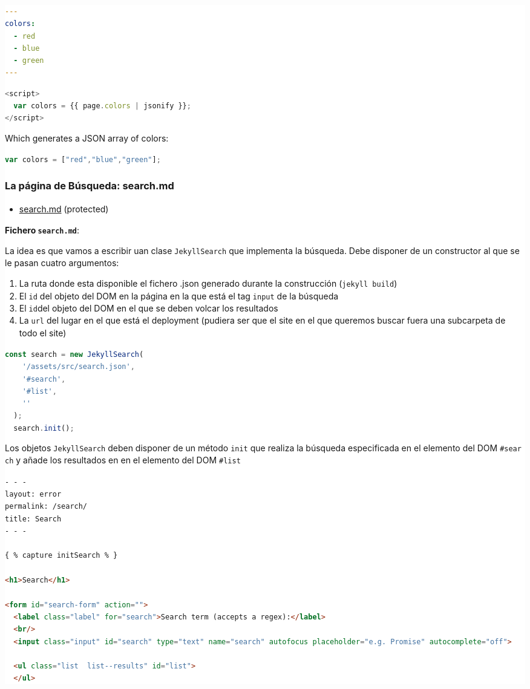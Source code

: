   ```yml
  ---
  colors:
    - red
    - blue
    - green
  ---
  ```
  ```js
  <script>
    var colors = {{ page.colors | jsonify }};
  </script>
  ```
  Which generates a JSON array of colors:

  ```js
  var colors = ["red","blue","green"];
  ```


### La página de Búsqueda: search.md

* [search.md](https://raw.githubusercontent.com/ULL-MII-SYTWS-1920/ull-mii-sytws-1920.github.io/master/search.md?token=AAIW6GSTWVSQTT272LOFILK55YPFU) (protected)

**Fichero `search.md`**:

La idea es que vamos a escribir uan clase `JekyllSearch` que implementa la búsqueda.
Debe disponer  de un constructor al que se le pasan cuatro argumentos:

1. La ruta donde esta disponible el fichero .json generado durante la construcción (`jekyll build`)
2. El `id` del objeto del DOM en la página en la que está el tag `input` de la búsqueda
3. El `id`del objeto del DOM en el que se deben volcar los resultados
4. La `url` del lugar en el que está el deployment (pudiera ser que el site en el que queremos buscar fuera una subcarpeta de todo el site)

```js
const search = new JekyllSearch(
    '/assets/src/search.json',
    '#search',
    '#list',
    ''
  );
  search.init(); 
```

Los objetos `JekyllSearch` deben disponer de un método `init` que realiza la búsqueda especificada en el elemento del DOM `#search` y añade los resultados en en el elemento del DOM `#list`



```html
- - -
layout: error 
permalink: /search/
title: Search
- - -

{ % capture initSearch % }

<h1>Search</h1>

<form id="search-form" action="">
  <label class="label" for="search">Search term (accepts a regex):</label>
  <br/>
  <input class="input" id="search" type="text" name="search" autofocus placeholder="e.g. Promise" autocomplete="off">
  
  <ul class="list  list--results" id="list">
  </ul>
```
